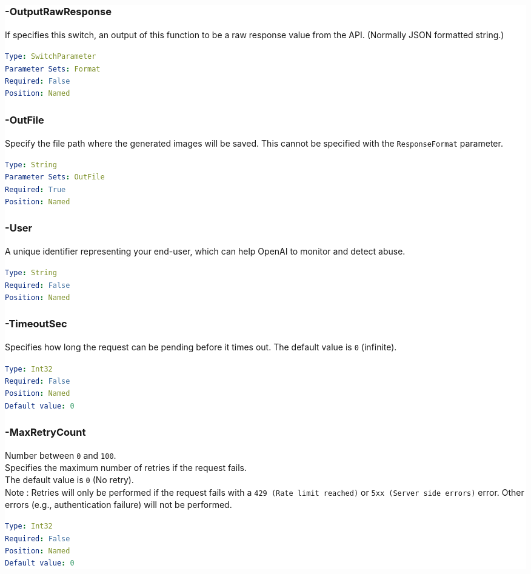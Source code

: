 ### -OutputRawResponse
If specifies this switch, an output of this function to be a raw response value from the API. (Normally JSON formatted string.)

```yaml
Type: SwitchParameter
Parameter Sets: Format
Required: False
Position: Named
```

### -OutFile
Specify the file path where the generated images will be saved. This cannot be specified with the `ResponseFormat` parameter.

```yaml
Type: String
Parameter Sets: OutFile
Required: True
Position: Named
```

### -User
A unique identifier representing your end-user, which can help OpenAI to monitor and detect abuse.

```yaml
Type: String
Required: False
Position: Named
```

### -TimeoutSec
Specifies how long the request can be pending before it times out.
The default value is `0` (infinite).

```yaml
Type: Int32
Required: False
Position: Named
Default value: 0
```

### -MaxRetryCount
Number between `0` and `100`.  
Specifies the maximum number of retries if the request fails.  
The default value is `0` (No retry).  
Note : Retries will only be performed if the request fails with a `429 (Rate limit reached)` or `5xx (Server side errors)` error. Other errors (e.g., authentication failure) will not be performed.  

```yaml
Type: Int32
Required: False
Position: Named
Default value: 0
```
